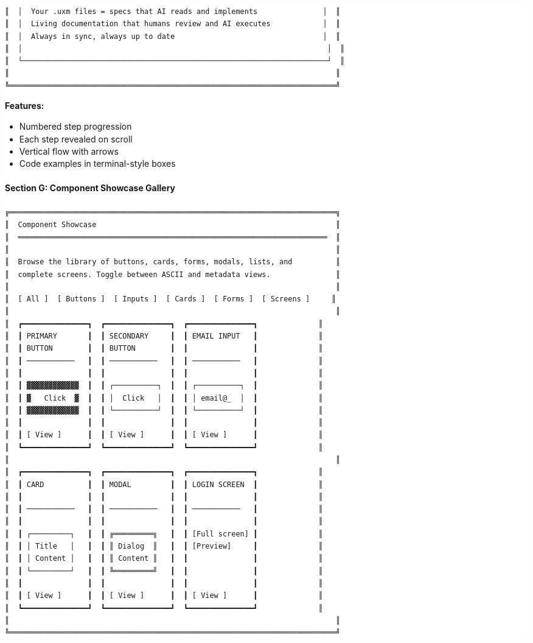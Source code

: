```
║  │  Your .uxm files = specs that AI reads and implements               │  ║
║  │  Living documentation that humans review and AI executes            │  ║
║  │  Always in sync, always up to date                                  │  ║
║  │                                                                      │  ║
║  └──────────────────────────────────────────────────────────────────────┘  ║
║                                                                           ║
╚═══════════════════════════════════════════════════════════════════════════╝
```

**Features:**
- Numbered step progression
- Each step revealed on scroll
- Vertical flow with arrows
- Code examples in terminal-style boxes

#### Section G: Component Showcase Gallery

```
╔═══════════════════════════════════════════════════════════════════════════╗
║  Component Showcase                                                       ║
║  ═══════════════════════════════════════════════════════════════════════  ║
║                                                                           ║
║  Browse the library of buttons, cards, forms, modals, lists, and          ║
║  complete screens. Toggle between ASCII and metadata views.               ║
║                                                                           ║
║  [ All ]  [ Buttons ]  [ Inputs ]  [ Cards ]  [ Forms ]  [ Screens ]     ║
║                                                                           ║
║  ┏━━━━━━━━━━━━━━━┓  ┏━━━━━━━━━━━━━━━┓  ┏━━━━━━━━━━━━━━━┓              ║
║  ┃ PRIMARY       ┃  ┃ SECONDARY     ┃  ┃ EMAIL INPUT   ┃              ║
║  ┃ BUTTON        ┃  ┃ BUTTON        ┃  ┃               ┃              ║
║  ┃ ───────────   ┃  ┃ ───────────   ┃  ┃ ───────────   ┃              ║
║  ┃               ┃  ┃               ┃  ┃               ┃              ║
║  ┃ ▓▓▓▓▓▓▓▓▓▓▓▓  ┃  ┃ ┌──────────┐  ┃  ┃ ┌──────────┐  ┃              ║
║  ┃ ▓   Click  ▓  ┃  ┃ │  Click   │  ┃  ┃ │ email@_  │  ┃              ║
║  ┃ ▓▓▓▓▓▓▓▓▓▓▓▓  ┃  ┃ └──────────┘  ┃  ┃ └──────────┘  ┃              ║
║  ┃               ┃  ┃               ┃  ┃               ┃              ║
║  ┃ [ View ]      ┃  ┃ [ View ]      ┃  ┃ [ View ]      ┃              ║
║  ┗━━━━━━━━━━━━━━━┛  ┗━━━━━━━━━━━━━━━┛  ┗━━━━━━━━━━━━━━━┛              ║
║                                                                           ║
║  ┏━━━━━━━━━━━━━━━┓  ┏━━━━━━━━━━━━━━━┓  ┏━━━━━━━━━━━━━━━┓              ║
║  ┃ CARD          ┃  ┃ MODAL         ┃  ┃ LOGIN SCREEN  ┃              ║
║  ┃               ┃  ┃               ┃  ┃               ┃              ║
║  ┃ ───────────   ┃  ┃ ───────────   ┃  ┃ ───────────   ┃              ║
║  ┃               ┃  ┃               ┃  ┃               ┃              ║
║  ┃ ┌─────────┐   ┃  ┃ ╔═════════╗   ┃  ┃ [Full screen] ┃              ║
║  ┃ │ Title   │   ┃  ┃ ║ Dialog  ║   ┃  ┃ [Preview]     ┃              ║
║  ┃ │ Content │   ┃  ┃ ║ Content ║   ┃  ┃               ┃              ║
║  ┃ └─────────┘   ┃  ┃ ╚═════════╝   ┃  ┃               ┃              ║
║  ┃               ┃  ┃               ┃  ┃               ┃              ║
║  ┃ [ View ]      ┃  ┃ [ View ]      ┃  ┃ [ View ]      ┃              ║
║  ┗━━━━━━━━━━━━━━━┛  ┗━━━━━━━━━━━━━━━┛  ┗━━━━━━━━━━━━━━━┛              ║
║                                                                           ║
╚═══════════════════════════════════════════════════════════════════════════╝
```
